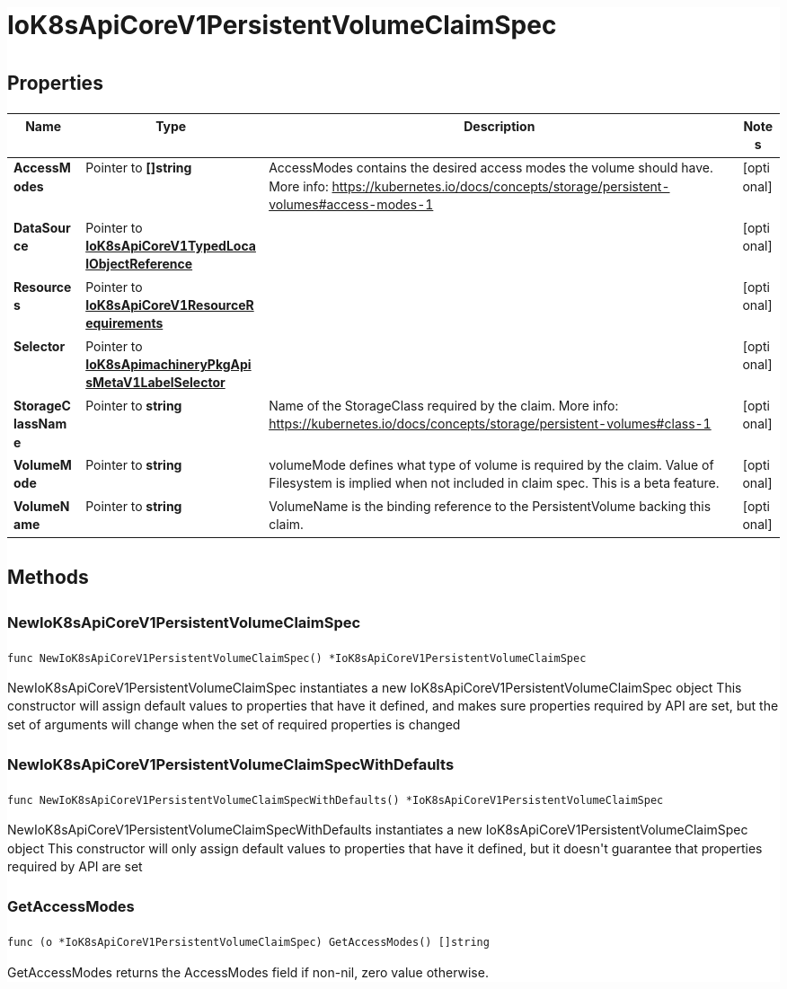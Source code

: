# IoK8sApiCoreV1PersistentVolumeClaimSpec

## Properties

Name | Type | Description | Notes
------------ | ------------- | ------------- | -------------
**AccessModes** | Pointer to **[]string** | AccessModes contains the desired access modes the volume should have. More info: https://kubernetes.io/docs/concepts/storage/persistent-volumes#access-modes-1 | [optional] 
**DataSource** | Pointer to [**IoK8sApiCoreV1TypedLocalObjectReference**](IoK8sApiCoreV1TypedLocalObjectReference.md) |  | [optional] 
**Resources** | Pointer to [**IoK8sApiCoreV1ResourceRequirements**](IoK8sApiCoreV1ResourceRequirements.md) |  | [optional] 
**Selector** | Pointer to [**IoK8sApimachineryPkgApisMetaV1LabelSelector**](IoK8sApimachineryPkgApisMetaV1LabelSelector.md) |  | [optional] 
**StorageClassName** | Pointer to **string** | Name of the StorageClass required by the claim. More info: https://kubernetes.io/docs/concepts/storage/persistent-volumes#class-1 | [optional] 
**VolumeMode** | Pointer to **string** | volumeMode defines what type of volume is required by the claim. Value of Filesystem is implied when not included in claim spec. This is a beta feature. | [optional] 
**VolumeName** | Pointer to **string** | VolumeName is the binding reference to the PersistentVolume backing this claim. | [optional] 

## Methods

### NewIoK8sApiCoreV1PersistentVolumeClaimSpec

`func NewIoK8sApiCoreV1PersistentVolumeClaimSpec() *IoK8sApiCoreV1PersistentVolumeClaimSpec`

NewIoK8sApiCoreV1PersistentVolumeClaimSpec instantiates a new IoK8sApiCoreV1PersistentVolumeClaimSpec object
This constructor will assign default values to properties that have it defined,
and makes sure properties required by API are set, but the set of arguments
will change when the set of required properties is changed

### NewIoK8sApiCoreV1PersistentVolumeClaimSpecWithDefaults

`func NewIoK8sApiCoreV1PersistentVolumeClaimSpecWithDefaults() *IoK8sApiCoreV1PersistentVolumeClaimSpec`

NewIoK8sApiCoreV1PersistentVolumeClaimSpecWithDefaults instantiates a new IoK8sApiCoreV1PersistentVolumeClaimSpec object
This constructor will only assign default values to properties that have it defined,
but it doesn't guarantee that properties required by API are set

### GetAccessModes

`func (o *IoK8sApiCoreV1PersistentVolumeClaimSpec) GetAccessModes() []string`

GetAccessModes returns the AccessModes field if non-nil, zero value otherwise.
